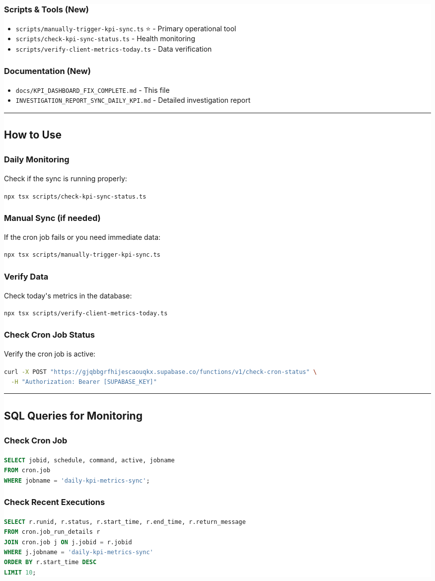 ### Scripts & Tools (New)
- `scripts/manually-trigger-kpi-sync.ts` ⭐ - Primary operational tool
- `scripts/check-kpi-sync-status.ts` - Health monitoring
- `scripts/verify-client-metrics-today.ts` - Data verification

### Documentation (New)
- `docs/KPI_DASHBOARD_FIX_COMPLETE.md` - This file
- `INVESTIGATION_REPORT_SYNC_DAILY_KPI.md` - Detailed investigation report

---

## How to Use

### Daily Monitoring
Check if the sync is running properly:
```bash
npx tsx scripts/check-kpi-sync-status.ts
```

### Manual Sync (if needed)
If the cron job fails or you need immediate data:
```bash
npx tsx scripts/manually-trigger-kpi-sync.ts
```

### Verify Data
Check today's metrics in the database:
```bash
npx tsx scripts/verify-client-metrics-today.ts
```

### Check Cron Job Status
Verify the cron job is active:
```bash
curl -X POST "https://gjqbbgrfhijescaouqkx.supabase.co/functions/v1/check-cron-status" \
  -H "Authorization: Bearer [SUPABASE_KEY]"
```

---

## SQL Queries for Monitoring

### Check Cron Job
```sql
SELECT jobid, schedule, command, active, jobname
FROM cron.job
WHERE jobname = 'daily-kpi-metrics-sync';
```

### Check Recent Executions
```sql
SELECT r.runid, r.status, r.start_time, r.end_time, r.return_message
FROM cron.job_run_details r
JOIN cron.job j ON j.jobid = r.jobid
WHERE j.jobname = 'daily-kpi-metrics-sync'
ORDER BY r.start_time DESC
LIMIT 10;
```
